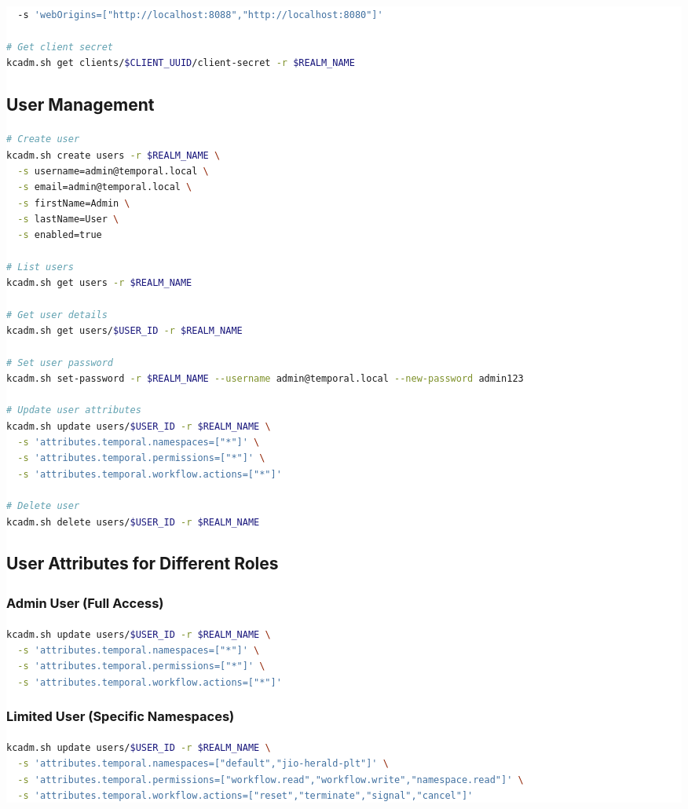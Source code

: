 ```bash
  -s 'webOrigins=["http://localhost:8088","http://localhost:8080"]'

# Get client secret
kcadm.sh get clients/$CLIENT_UUID/client-secret -r $REALM_NAME
```

## User Management

```bash
# Create user
kcadm.sh create users -r $REALM_NAME \
  -s username=admin@temporal.local \
  -s email=admin@temporal.local \
  -s firstName=Admin \
  -s lastName=User \
  -s enabled=true

# List users
kcadm.sh get users -r $REALM_NAME

# Get user details
kcadm.sh get users/$USER_ID -r $REALM_NAME

# Set user password
kcadm.sh set-password -r $REALM_NAME --username admin@temporal.local --new-password admin123

# Update user attributes
kcadm.sh update users/$USER_ID -r $REALM_NAME \
  -s 'attributes.temporal.namespaces=["*"]' \
  -s 'attributes.temporal.permissions=["*"]' \
  -s 'attributes.temporal.workflow.actions=["*"]'

# Delete user
kcadm.sh delete users/$USER_ID -r $REALM_NAME
```

## User Attributes for Different Roles

### Admin User (Full Access)

```bash
kcadm.sh update users/$USER_ID -r $REALM_NAME \
  -s 'attributes.temporal.namespaces=["*"]' \
  -s 'attributes.temporal.permissions=["*"]' \
  -s 'attributes.temporal.workflow.actions=["*"]'
```

### Limited User (Specific Namespaces)

```bash
kcadm.sh update users/$USER_ID -r $REALM_NAME \
  -s 'attributes.temporal.namespaces=["default","jio-herald-plt"]' \
  -s 'attributes.temporal.permissions=["workflow.read","workflow.write","namespace.read"]' \
  -s 'attributes.temporal.workflow.actions=["reset","terminate","signal","cancel"]'
```
